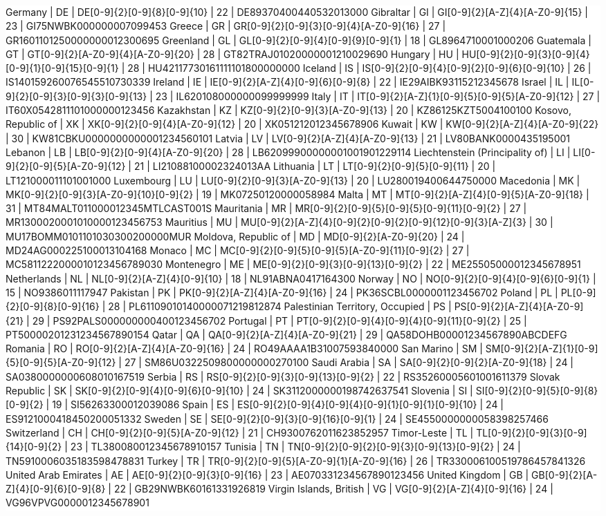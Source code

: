Germany | DE | DE[0-9]{2}[0-9]{8}[0-9]{10} | 22 | DE89370400440532013000
Gibraltar | GI | GI[0-9]{2}[A-Z]{4}[A-Z0-9]{15} | 23 | GI75NWBK000000007099453
Greece | GR | GR[0-9]{2}[0-9]{3}[0-9]{4}[A-Z0-9]{16} | 27 | GR1601101250000000012300695
Greenland | GL | GL[0-9]{2}[0-9]{4}[0-9]{9}[0-9]{1} | 18 | GL8964710001000206
Guatemala | GT | GT[0-9]{2}[A-Z0-9]{4}[A-Z0-9]{20} | 28 | GT82TRAJ01020000001210029690
Hungary | HU | HU[0-9]{2}[0-9]{3}[0-9]{4}[0-9]{1}[0-9]{15}[0-9]{1} | 28 | HU42117730161111101800000000
Iceland | IS | IS[0-9]{2}[0-9]{4}[0-9]{2}[0-9]{6}[0-9]{10} | 26 | IS140159260076545510730339
Ireland | IE | IE[0-9]{2}[A-Z]{4}[0-9]{6}[0-9]{8} | 22 | IE29AIBK93115212345678
Israel | IL | IL[0-9]{2}[0-9]{3}[0-9]{3}[0-9]{13} | 23 | IL620108000000099999999
Italy | IT | IT[0-9]{2}[A-Z]{1}[0-9]{5}[0-9]{5}[A-Z0-9]{12} | 27 | IT60X0542811101000000123456
Kazakhstan | KZ | KZ[0-9]{2}[0-9]{3}[A-Z0-9]{13} | 20 | KZ86125KZT5004100100
Kosovo, Republic of | XK | XK[0-9]{2}[0-9]{4}[A-Z0-9]{12} | 20 | XK051212012345678906
Kuwait | KW | KW[0-9]{2}[A-Z]{4}[A-Z0-9]{22} | 30 | KW81CBKU0000000000001234560101
Latvia | LV | LV[0-9]{2}[A-Z]{4}[A-Z0-9]{13} | 21 | LV80BANK0000435195001
Lebanon | LB | LB[0-9]{2}[0-9]{4}[A-Z0-9]{20} | 28 | LB62099900000001001901229114
Liechtenstein (Principality of) | LI | LI[0-9]{2}[0-9]{5}[A-Z0-9]{12} | 21 | LI21088100002324013AA
Lithuania | LT | LT[0-9]{2}[0-9]{5}[0-9]{11} | 20 | LT121000011101001000
Luxembourg | LU | LU[0-9]{2}[0-9]{3}[A-Z0-9]{13} | 20 | LU280019400644750000
Macedonia | MK | MK[0-9]{2}[0-9]{3}[A-Z0-9]{10}[0-9]{2} | 19 | MK07250120000058984
Malta | MT | MT[0-9]{2}[A-Z]{4}[0-9]{5}[A-Z0-9]{18} | 31 | MT84MALT011000012345MTLCAST001S
Mauritania | MR | MR[0-9]{2}[0-9]{5}[0-9]{5}[0-9]{11}[0-9]{2} | 27 | MR1300020001010000123456753
Mauritius | MU | MU[0-9]{2}[A-Z]{4}[0-9]{2}[0-9]{2}[0-9]{12}[0-9]{3}[A-Z]{3} | 30 | MU17BOMM0101101030300200000MUR
Moldova, Republic of | MD | MD[0-9]{2}[A-Z0-9]{20} | 24 | MD24AG000225100013104168
Monaco | MC | MC[0-9]{2}[0-9]{5}[0-9]{5}[A-Z0-9]{11}[0-9]{2} | 27 | MC5811222000010123456789030
Montenegro | ME | ME[0-9]{2}[0-9]{3}[0-9]{13}[0-9]{2} | 22 | ME25505000012345678951
Netherlands | NL | NL[0-9]{2}[A-Z]{4}[0-9]{10} | 18 | NL91ABNA0417164300
Norway | NO | NO[0-9]{2}[0-9]{4}[0-9]{6}[0-9]{1} | 15 | NO9386011117947
Pakistan | PK | PK[0-9]{2}[A-Z]{4}[A-Z0-9]{16} | 24 | PK36SCBL0000001123456702
Poland | PL | PL[0-9]{2}[0-9]{8}[0-9]{16} | 28 | PL61109010140000071219812874
Palestinian Territory, Occupied | PS | PS[0-9]{2}[A-Z]{4}[A-Z0-9]{21} | 29 | PS92PALS000000000400123456702
Portugal | PT | PT[0-9]{2}[0-9]{4}[0-9]{4}[0-9]{11}[0-9]{2} | 25 | PT50000201231234567890154
Qatar | QA | QA[0-9]{2}[A-Z]{4}[A-Z0-9]{21} | 29 | QA58DOHB00001234567890ABCDEFG
Romania | RO | RO[0-9]{2}[A-Z]{4}[A-Z0-9]{16} | 24 | RO49AAAA1B31007593840000
San Marino | SM | SM[0-9]{2}[A-Z]{1}[0-9]{5}[0-9]{5}[A-Z0-9]{12} | 27 | SM86U0322509800000000270100
Saudi Arabia | SA | SA[0-9]{2}[0-9]{2}[A-Z0-9]{18} | 24 | SA0380000000608010167519
Serbia | RS | RS[0-9]{2}[0-9]{3}[0-9]{13}[0-9]{2} | 22 | RS35260005601001611379
Slovak Republic | SK | SK[0-9]{2}[0-9]{4}[0-9]{6}[0-9]{10} | 24 | SK3112000000198742637541
Slovenia | SI | SI[0-9]{2}[0-9]{5}[0-9]{8}[0-9]{2} | 19 | SI56263300012039086
Spain | ES | ES[0-9]{2}[0-9]{4}[0-9]{4}[0-9]{1}[0-9]{1}[0-9]{10} | 24 | ES9121000418450200051332
Sweden | SE | SE[0-9]{2}[0-9]{3}[0-9]{16}[0-9]{1} | 24 | SE4550000000058398257466
Switzerland | CH | CH[0-9]{2}[0-9]{5}[A-Z0-9]{12} | 21 | CH9300762011623852957
Timor-Leste | TL | TL[0-9]{2}[0-9]{3}[0-9]{14}[0-9]{2} | 23 | TL380080012345678910157
Tunisia | TN | TN[0-9]{2}[0-9]{2}[0-9]{3}[0-9]{13}[0-9]{2} | 24 | TN5910006035183598478831
Turkey | TR | TR[0-9]{2}[0-9]{5}[A-Z0-9]{1}[A-Z0-9]{16} | 26 | TR330006100519786457841326
United Arab Emirates | AE | AE[0-9]{2}[0-9]{3}[0-9]{16} | 23 | AE070331234567890123456
United Kingdom | GB | GB[0-9]{2}[A-Z]{4}[0-9]{6}[0-9]{8} | 22 | GB29NWBK60161331926819
Virgin Islands, British | VG | VG[0-9]{2}[A-Z]{4}[0-9]{16} | 24 | VG96VPVG0000012345678901
